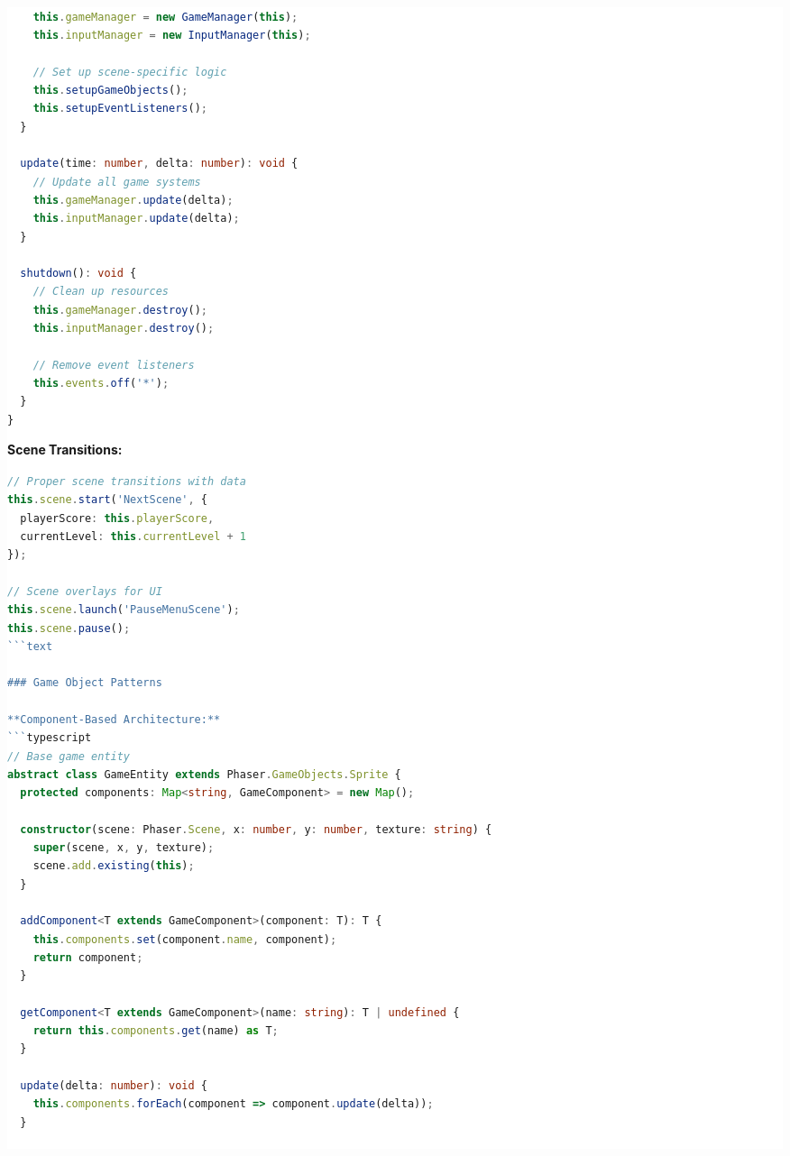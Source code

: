 ```typescript
    this.gameManager = new GameManager(this);
    this.inputManager = new InputManager(this);
    
    // Set up scene-specific logic
    this.setupGameObjects();
    this.setupEventListeners();
  }
  
  update(time: number, delta: number): void {
    // Update all game systems
    this.gameManager.update(delta);
    this.inputManager.update(delta);
  }
  
  shutdown(): void {
    // Clean up resources
    this.gameManager.destroy();
    this.inputManager.destroy();
    
    // Remove event listeners
    this.events.off('*');
  }
}
```

**Scene Transitions:**
```typescript
// Proper scene transitions with data
this.scene.start('NextScene', {
  playerScore: this.playerScore,
  currentLevel: this.currentLevel + 1
});

// Scene overlays for UI
this.scene.launch('PauseMenuScene');
this.scene.pause();
```text

### Game Object Patterns

**Component-Based Architecture:**
```typescript
// Base game entity
abstract class GameEntity extends Phaser.GameObjects.Sprite {
  protected components: Map<string, GameComponent> = new Map();
  
  constructor(scene: Phaser.Scene, x: number, y: number, texture: string) {
    super(scene, x, y, texture);
    scene.add.existing(this);
  }
  
  addComponent<T extends GameComponent>(component: T): T {
    this.components.set(component.name, component);
    return component;
  }
  
  getComponent<T extends GameComponent>(name: string): T | undefined {
    return this.components.get(name) as T;
  }
  
  update(delta: number): void {
    this.components.forEach(component => component.update(delta));
  }
  
```
